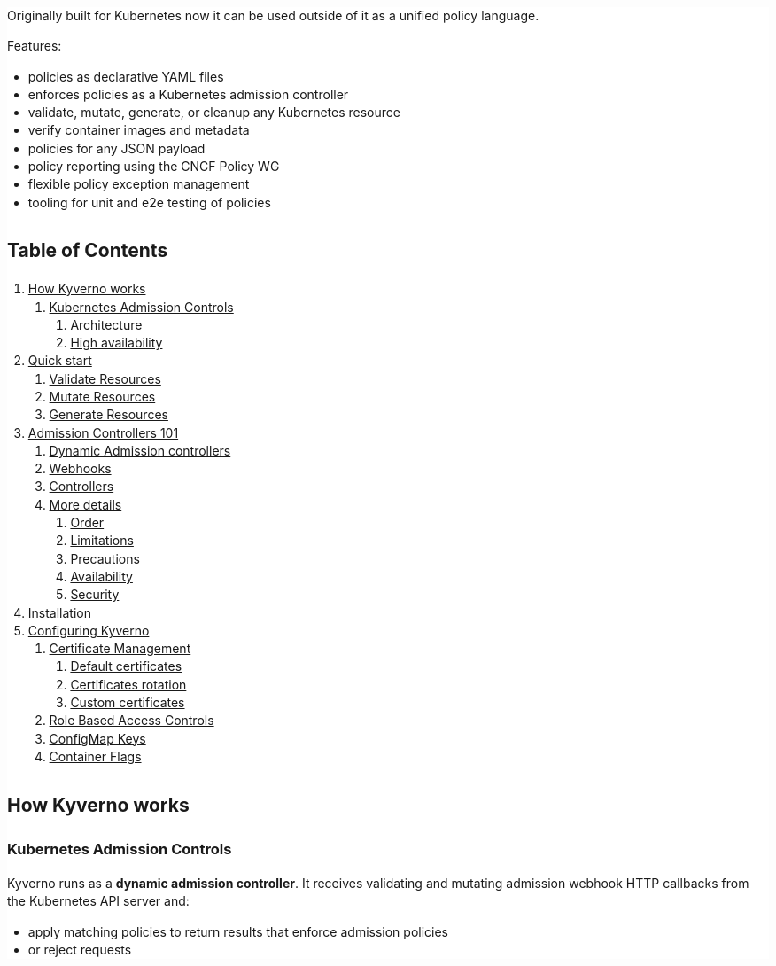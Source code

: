 Originally built for Kubernetes now it can be used outside of it as a unified policy language.

Features:
- policies as declarative YAML files
- enforces policies as a Kubernetes admission controller
- validate, mutate, generate, or cleanup any Kubernetes resource
- verify container images and metadata
- policies for any JSON payload
- policy reporting using the CNCF Policy WG
- flexible policy exception management
- tooling for unit and e2e testing of policies

## Table of Contents
1. [How Kyverno works](#how-kyverno-works)
    1. [Kubernetes Admission Controls](#Kubernetes-Admission-Controls)
        1. [Architecture](#architecture)
        1. [High availability](#high-availability)
2. [Quick start](#quick-start)
    1. [Validate Resources](#validate-resources)
    1. [Mutate Resources](#mutate-resources)
    1. [Generate Resources](#generate-resources)
1. [Admission Controllers 101](#admission-controllers-101)
    1. [Dynamic Admission controllers](#dynamic-admission-controllers)
    1. [Webhooks](#webhooks)
    1. [Controllers](#controllers)
    1. [More details](#more-details)
        1. [Order](#order)
        1. [Limitations](#limitations)
        1. [Precautions](#precautions)
        1. [Availability](#availability)
        1. [Security](#security)
1. [Installation](#installation)
1. [Configuring Kyverno](#configuring-kyverno)
    1. [Certificate Management](#certificate-management)
        1. [Default certificates](#default-certificates)
        1. [Certificates rotation](#certificates-rotation)
        1. [Custom certificates](#custom-certificates)
    1. [Role Based Access Controls](#role-based-access-controls)
    1. [ConfigMap Keys](#configmap-keys)
    1. [Container Flags](#container-flags)
    

## How Kyverno works

### Kubernetes Admission Controls
Kyverno runs as a **dynamic admission controller**.
It receives validating and mutating admission webhook HTTP callbacks from the Kubernetes API server and:
- apply matching policies to return results that enforce admission policies
- or reject requests
